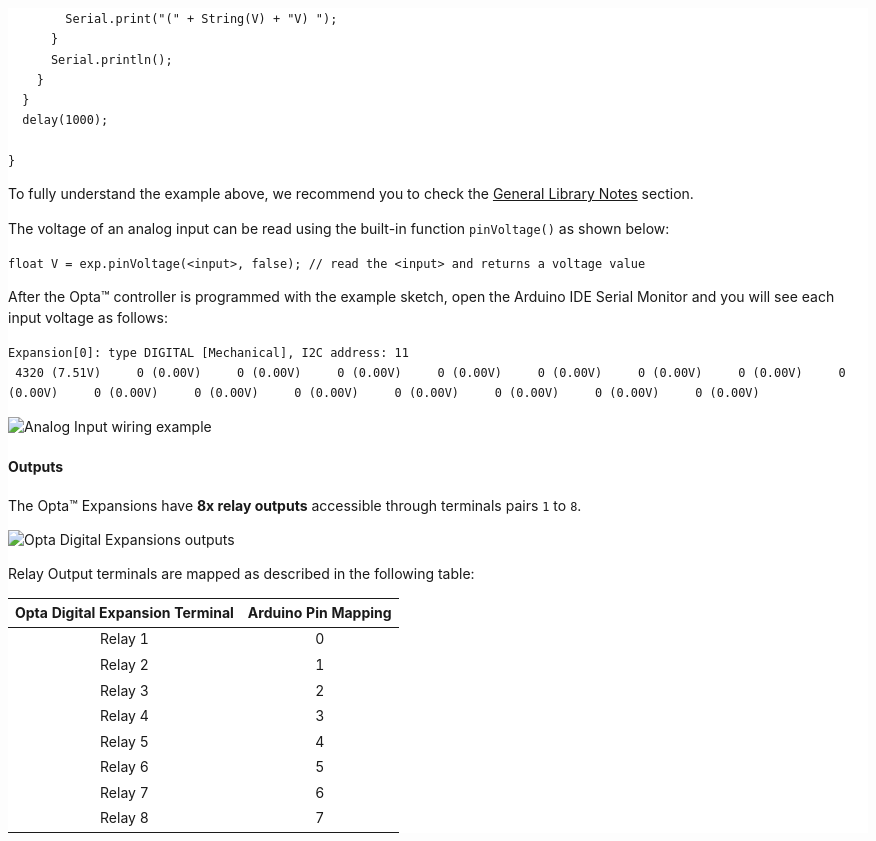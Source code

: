 ```arduino
        Serial.print("(" + String(V) + "V) ");
      }
      Serial.println();
    }
  }
  delay(1000);

}
```
To fully understand the example above, we recommend you to check the [General Library Notes](#general-library-notes) section.

The voltage of an analog input can be read using the built-in function `pinVoltage()` as shown below:

```arduino
float V = exp.pinVoltage(<input>, false); // read the <input> and returns a voltage value
```

After the Opta™ controller is programmed with the example sketch, open the Arduino IDE Serial Monitor and you will see each input voltage as follows:

```
Expansion[0]: type DIGITAL [Mechanical], I2C address: 11
 4320 (7.51V)     0 (0.00V)     0 (0.00V)     0 (0.00V)     0 (0.00V)     0 (0.00V)     0 (0.00V)     0 (0.00V)     0 (0.00V)     0 (0.00V)     0 (0.00V)     0 (0.00V)     0 (0.00V)     0 (0.00V)     0 (0.00V)     0 (0.00V) 
```

![Analog Input wiring example](assets/analog-inputs.png)


#### Outputs

The Opta™ Expansions have **8x relay outputs** accessible through terminals pairs `1` to `8`.

![Opta Digital Expansions outputs](assets/variants-emr-ssr-new.png)

Relay Output terminals are mapped as described in the following table:

| **Opta Digital Expansion Terminal** | **Arduino Pin Mapping** |
| :---------------------------------: | :---------------------: |
|               Relay 1               |            0            |
|               Relay 2               |            1            |
|               Relay 3               |            2            |
|               Relay 4               |            3            |
|               Relay 5               |            4            |
|               Relay 6               |            5            |
|               Relay 7               |            6            |
|               Relay 8               |            7            |
